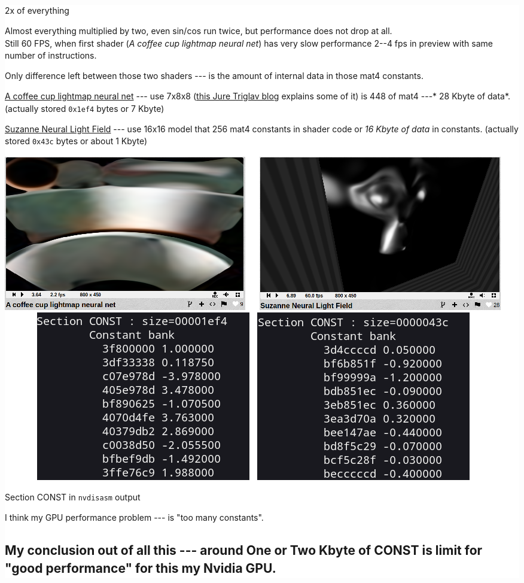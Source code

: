 2x of everything

Almost everything multiplied by two, even sin/cos run twice, but performance does not drop at all.\
Still 60 FPS, when first shader (*A coffee cup lightmap neural net*) has very slow performance 2--4 fps in preview with same number of instructions.

Only difference left between those two shaders --- is the amount of internal data in those mat4 constants.

[A coffee cup lightmap neural net](https://www.shadertoy.com/view/fl3BWB) --- use 7x8x8 ([this Jure Triglav blog](https://juretriglav.si/compressing-global-illumination-with-neural-networks/) explains some of it) is 448 of mat4 ---* 28 Kbyte of data*. (actually stored `0x1ef4` bytes or 7 Kbyte)

[Suzanne Neural Light Field](https://www.shadertoy.com/view/wlyczt) --- use 16x16 model that 256 mat4 constants in shader code or *16 Kbyte of data* in constants. (actually stored `0x43c` bytes or about 1 Kbyte)

![](images/12.png)

Section CONST in `nvdisasm` output

I think my GPU performance problem --- is "too many constants".

My conclusion out of all this --- around One or Two Kbyte of CONST is limit for "good performance" for this my Nvidia GPU.
------------------------------------------------------------------------------------------------------------------------
